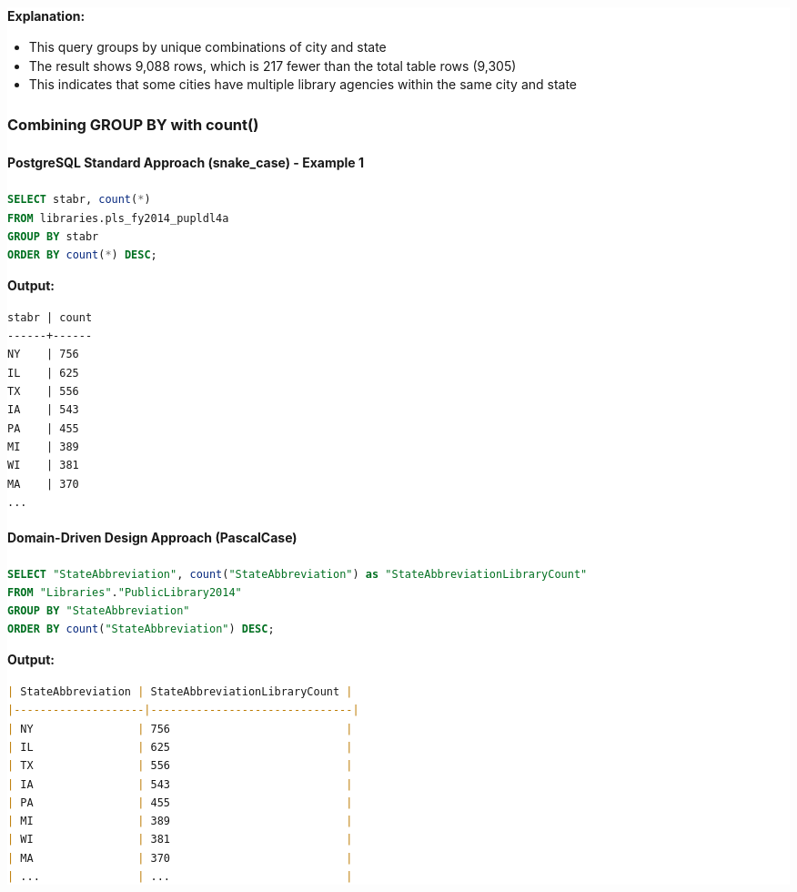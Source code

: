 **Explanation:**

- This query groups by unique combinations of city and state
- The result shows 9,088 rows, which is 217 fewer than the total table rows (9,305)
- This indicates that some cities have multiple library agencies within the same city and state

### Combining GROUP BY with count()

#### PostgreSQL Standard Approach (snake_case) - Example 1

```sql
SELECT stabr, count(*)
FROM libraries.pls_fy2014_pupldl4a
GROUP BY stabr
ORDER BY count(*) DESC;
```

**Output:**
```
stabr | count
------+------
NY    | 756
IL    | 625
TX    | 556
IA    | 543
PA    | 455
MI    | 389
WI    | 381
MA    | 370
...
```

#### Domain-Driven Design Approach (PascalCase)

```sql
SELECT "StateAbbreviation", count("StateAbbreviation") as "StateAbbreviationLibraryCount"
FROM "Libraries"."PublicLibrary2014"
GROUP BY "StateAbbreviation"
ORDER BY count("StateAbbreviation") DESC;
```

**Output:**

```markdown
| StateAbbreviation | StateAbbreviationLibraryCount |
|--------------------|-------------------------------|
| NY                | 756                           |
| IL                | 625                           |
| TX                | 556                           |
| IA                | 543                           |
| PA                | 455                           |
| MI                | 389                           |
| WI                | 381                           |
| MA                | 370                           |
| ...               | ...                           |

```

